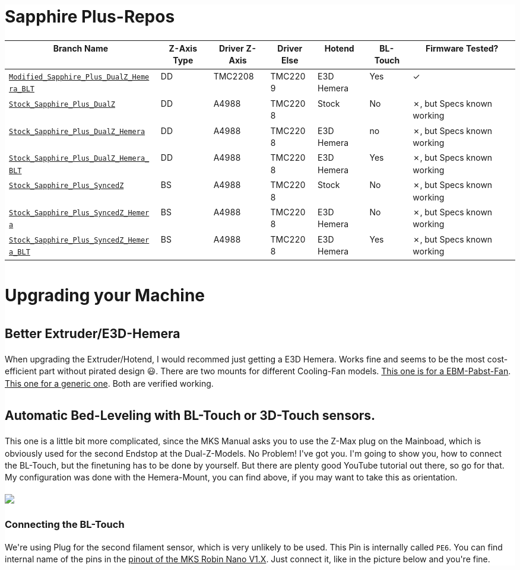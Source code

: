 # Sapphire Plus-Repos
Branch Name |Z-Axis Type|Driver Z-Axis|Driver Else|Hotend|BL-Touch|Firmware Tested?
--------|---|---|---|---|---|-------
[`Modified_Sapphire_Plus_DualZ_Hemera_BLT`](https://github.com/RolfZuckowskiUltras/TwoTrees_Sapphire_RawMarlin/tree/Modified_Sapphire_Plus_DualZ_Hemera_BLT) |DD|TMC2208|TMC2209|E3D Hemera|Yes|✓
[`Stock_Sapphire_Plus_DualZ`](https://github.com/RolfZuckowskiUltras/TwoTrees_Sapphire_RawMarlin/tree/Stock_Sapphire_Plus_DualZ)               |DD|A4988|TMC2208|Stock|No|✗, but Specs known working
[`Stock_Sapphire_Plus_DualZ_Hemera`](https://github.com/RolfZuckowskiUltras/TwoTrees_Sapphire_RawMarlin/tree/Stock_Sapphire_Plus_DualZ_Hemera)        |DD|A4988|TMC2208|E3D Hemera|no|✗, but Specs known working
[`Stock_Sapphire_Plus_DualZ_Hemera_BLT`](https://github.com/RolfZuckowskiUltras/TwoTrees_Sapphire_RawMarlin/tree/Stock_Sapphire_Plus_DualZ_Hemera_BLT)    |DD|A4988|TMC2208|E3D Hemera|Yes|✗, but Specs known working
[`Stock_Sapphire_Plus_SyncedZ`](https://github.com/RolfZuckowskiUltras/TwoTrees_Sapphire_RawMarlin/tree/Stock_Sapphire_Plus_SyncedZ)             |BS|A4988|TMC2208|Stock|No|✗, but Specs known working
[`Stock_Sapphire_Plus_SyncedZ_Hemera`](https://github.com/RolfZuckowskiUltras/TwoTrees_Sapphire_RawMarlin/tree/Stock_Sapphire_Plus_SyncedZ_Hemera)      |BS|A4988|TMC2208|E3D Hemera|No|✗, but Specs known working
[`Stock_Sapphire_Plus_SyncedZ_Hemera_BLT`](https://github.com/RolfZuckowskiUltras/TwoTrees_Sapphire_RawMarlin/tree/Stock_Sapphire_Plus_SyncedZ_Hemera_BLT)  |BS|A4988|TMC2208|E3D Hemera|Yes|✗, but Specs known working

# Upgrading your Machine
## Better Extruder/E3D-Hemera
When upgrading the Extruder/Hotend, I would recommed just getting a E3D Hemera. Works fine and seems to be the most cost-efficient part without pirated design 😃.
There are two mounts for different Cooling-Fan models. [This one is for a EBM-Pabst-Fan](https://www.thingiverse.com/thing:4578322). [This one for a generic one](https://www.thingiverse.com/thing:4435761). Both are verified working.

## Automatic Bed-Leveling with BL-Touch or 3D-Touch sensors.
This one is a little bit more complicated, since the MKS Manual asks you to use the Z-Max plug on the Mainboad, which is obviously used for the second Endstop at the Dual-Z-Models. No Problem! I've got you. I'm going to show you, how to connect the BL-Touch, but the finetuning has to be done by yourself. But there are plenty good YouTube tutorial out there, so go for that. My configuration was done with the Hemera-Mount, you can find above, if you may want to take this as orientation.

<img align="center" width=600 src="/readMeImgs/blt_action.gif" />

### Connecting the BL-Touch
We're using Plug for the second filament sensor, which is very unlikely to be used. This Pin is internally called `PE6`. You can find internal name of the pins in the [pinout of the MKS Robin Nano V1.X](https://github.com/RolfZuckowskiUltras/TwoTrees_Sapphire_RawMarlin/blob/Stock_Sapphire_Plus_DualZ_Hemera_BLT/readMeImgs/MKS_Robin_Nano_Pin.png). Just connect it, like in the picture below and you're fine.
